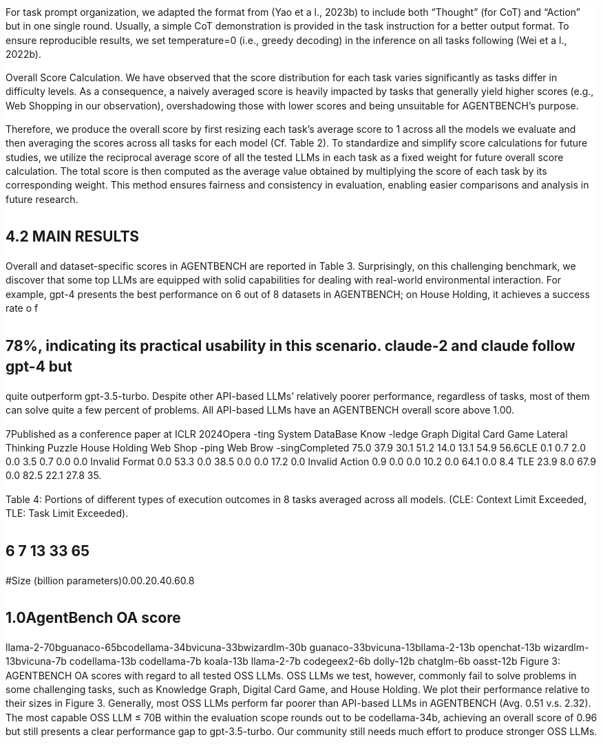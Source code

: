 For task prompt organization, we adapted the format from (Yao et a l., 2023b) to include both “Thought” (for CoT) and “Action” but in one single round. Usually, a simple CoT demonstration is provided in the task instruction for a better output format. To ensure reproducible results, we set temperature=0 (i.e., greedy decoding) in the inference on all tasks following (Wei et a l., 2022b).

Overall Score Calculation. We have observed that the score distribution for each task varies significantly as tasks differ in difficulty levels. As a consequence, a naively averaged score is heavily impacted by tasks that generally yield higher scores (e.g., Web Shopping in our observation), overshadowing those with lower scores and being unsuitable for AGENTBENCH’s purpose.

Therefore, we produce the overall score by first resizing each task’s average score to 1 across all the models we evaluate and then averaging the scores across all tasks for each model (Cf. Table 2). To standardize and simplify score calculations for future studies, we utilize the reciprocal average score of all the tested LLMs in each task as a fixed weight for future overall score calculation. The total score is then computed as the average value obtained by multiplying the score of each task by its corresponding weight. This method ensures fairness and consistency in evaluation, enabling easier comparisons and analysis in future research.

## 4.2 MAIN RESULTS

Overall and dataset-specific scores in AGENTBENCH are reported in Table 3. Surprisingly, on this challenging benchmark, we discover that some top LLMs are equipped with solid capabilities for dealing with real-world environmental interaction. For example, gpt-4 presents the best performance on 6 out of 8 datasets in AGENTBENCH; on House Holding, it achieves a success rate o f

## 78%, indicating its practical usability in this scenario. claude-2 and claude follow gpt-4 but

quite outperform gpt-3.5-turbo. Despite other API-based LLMs’ relatively poorer performance, regardless of tasks, most of them can solve quite a few percent of problems. All API-based LLMs have an AGENTBENCH overall score above 1.00.

7Published as a conference paper at ICLR 2024Opera -ting System DataBase Know -ledge Graph Digital Card Game Lateral Thinking Puzzle House Holding Web Shop -ping Web Brow -singCompleted 75.0 37.9 30.1 51.2 14.0 13.1 54.9 56.6CLE 0.1 0.7 2.0 0.0 3.5 0.7 0.0 0.0 Invalid Format 0.0 53.3 0.0 38.5 0.0 0.0 17.2 0.0 Invalid Action 0.9 0.0 0.0 10.2 0.0 64.1 0.0 8.4 TLE 23.9 8.0 67.9 0.0 82.5 22.1 27.8 35.

Table 4: Portions of different types of execution outcomes in 8 tasks averaged across all models. (CLE: Context Limit Exceeded, TLE: Task Limit Exceeded).

## 6 7 13 33 65

#Size (billion parameters)0.00.20.40.60.8

## 1.0AgentBench OA score

llama-2-70bguanaco-65bcodellama-34bvicuna-33bwizardlm-30b guanaco-33bvicuna-13bllama-2-13b openchat-13b wizardlm-13bvicuna-7b codellama-13b codellama-7b koala-13b llama-2-7b codegeex2-6b dolly-12b chatglm-6b oasst-12b Figure 3: AGENTBENCH OA scores with regard to all tested OSS LLMs. OSS LLMs we test, however, commonly fail to solve problems in some challenging tasks, such as Knowledge Graph, Digital Card Game, and House Holding. We plot their performance relative to their sizes in Figure 3. Generally, most OSS LLMs perform far poorer than API-based LLMs in AGENTBENCH (Avg. 0.51 v.s. 2.32). The most capable OSS LLM ≤ 70B within the evaluation scope rounds out to be codellama-34b, achieving an overall score of 0.96 but still presents a clear performance gap to gpt-3.5-turbo. Our community still needs much effort to produce stronger OSS LLMs.
